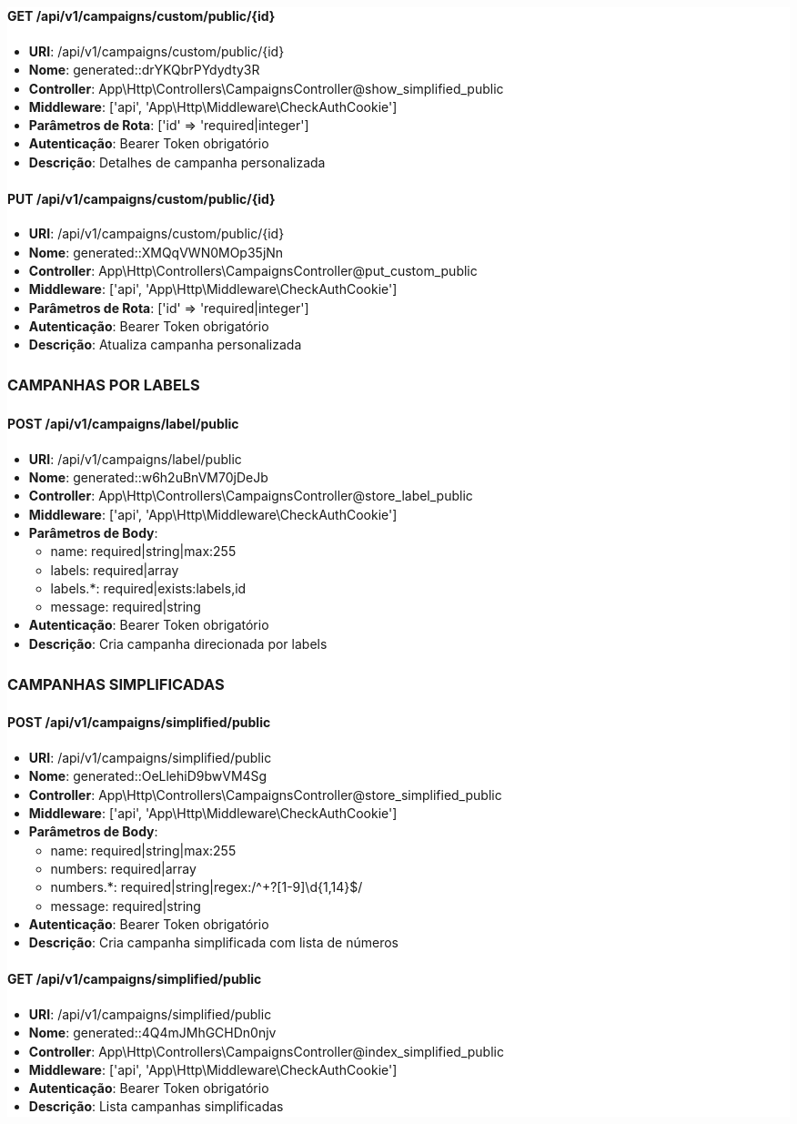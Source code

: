 #### GET /api/v1/campaigns/custom/public/{id}
- **URI**: /api/v1/campaigns/custom/public/{id}
- **Nome**: generated::drYKQbrPYdydty3R
- **Controller**: App\Http\Controllers\CampaignsController@show_simplified_public
- **Middleware**: ['api', 'App\Http\Middleware\CheckAuthCookie']
- **Parâmetros de Rota**: ['id' => 'required|integer']
- **Autenticação**: Bearer Token obrigatório
- **Descrição**: Detalhes de campanha personalizada

#### PUT /api/v1/campaigns/custom/public/{id}
- **URI**: /api/v1/campaigns/custom/public/{id}
- **Nome**: generated::XMQqVWN0MOp35jNn
- **Controller**: App\Http\Controllers\CampaignsController@put_custom_public
- **Middleware**: ['api', 'App\Http\Middleware\CheckAuthCookie']
- **Parâmetros de Rota**: ['id' => 'required|integer']
- **Autenticação**: Bearer Token obrigatório
- **Descrição**: Atualiza campanha personalizada

### CAMPANHAS POR LABELS

#### POST /api/v1/campaigns/label/public
- **URI**: /api/v1/campaigns/label/public
- **Nome**: generated::w6h2uBnVM70jDeJb
- **Controller**: App\Http\Controllers\CampaignsController@store_label_public
- **Middleware**: ['api', 'App\Http\Middleware\CheckAuthCookie']
- **Parâmetros de Body**:
  - name: required|string|max:255
  - labels: required|array
  - labels.*: required|exists:labels,id
  - message: required|string
- **Autenticação**: Bearer Token obrigatório
- **Descrição**: Cria campanha direcionada por labels

### CAMPANHAS SIMPLIFICADAS

#### POST /api/v1/campaigns/simplified/public
- **URI**: /api/v1/campaigns/simplified/public
- **Nome**: generated::OeLlehiD9bwVM4Sg
- **Controller**: App\Http\Controllers\CampaignsController@store_simplified_public
- **Middleware**: ['api', 'App\Http\Middleware\CheckAuthCookie']
- **Parâmetros de Body**:
  - name: required|string|max:255
  - numbers: required|array
  - numbers.*: required|string|regex:/^\+?[1-9]\d{1,14}$/
  - message: required|string
- **Autenticação**: Bearer Token obrigatório
- **Descrição**: Cria campanha simplificada com lista de números

#### GET /api/v1/campaigns/simplified/public
- **URI**: /api/v1/campaigns/simplified/public
- **Nome**: generated::4Q4mJMhGCHDn0njv
- **Controller**: App\Http\Controllers\CampaignsController@index_simplified_public
- **Middleware**: ['api', 'App\Http\Middleware\CheckAuthCookie']
- **Autenticação**: Bearer Token obrigatório
- **Descrição**: Lista campanhas simplificadas
